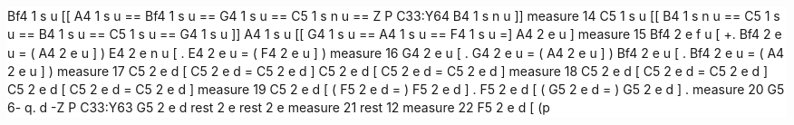 Bf4    1        s     u  [[
A4     1        s     u  ==
Bf4    1        s     u  ==
G4     1        s     u  ==
C5     1        s n   u  ==     Z
P    C33:Y64
B4     1        s n   u  ]]
measure 14
C5     1        s     u  [[
B4     1        s n   u  ==
C5     1        s     u  ==
B4     1        s     u  ==
C5     1        s     u  ==
G4     1        s     u  ]]
A4     1        s     u  [[
G4     1        s     u  ==
A4     1        s     u  ==
F4     1        s     u  =]
A4     2        e     u  ]
measure 15
Bf4    2        e f   u  [      +.
Bf4    2        e     u  =     (
A4     2        e     u  ]     )
E4     2        e n   u  [      .
E4     2        e     u  =     (
F4     2        e     u  ]     )
measure 16
G4     2        e     u  [      .
G4     2        e     u  =     (
A4     2        e     u  ]     )
Bf4    2        e     u  [      .
Bf4    2        e     u  =     (
A4     2        e     u  ]     )
measure 17
C5     2        e     d  [
C5     2        e     d  =
C5     2        e     d  ]
C5     2        e     d  [
C5     2        e     d  =
C5     2        e     d  ]
measure 18
C5     2        e     d  [
C5     2        e     d  =
C5     2        e     d  ]
C5     2        e     d  [
C5     2        e     d  =
C5     2        e     d  ]
measure 19
C5     2        e     d  [     (
F5     2        e     d  =     )
F5     2        e     d  ]      .
F5     2        e     d  [     (
G5     2        e     d  =     )
G5     2        e     d  ]      .
measure 20
G5     6-       q.    d        -Z
P    C33:Y63
G5     2        e     d
rest   2        e
rest   2        e
measure 21
rest  12
measure 22
F5     2        e     d  [     (p